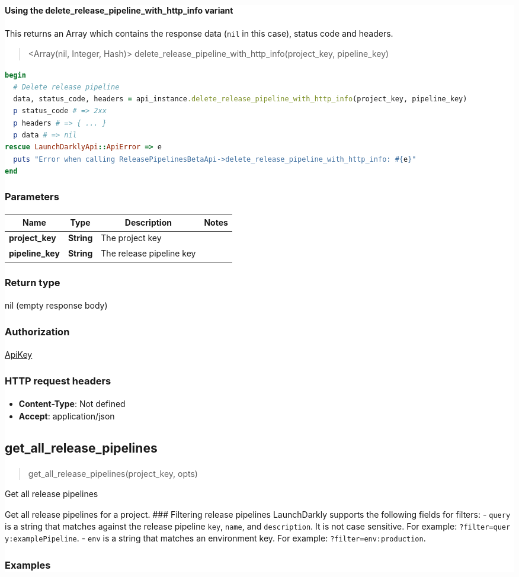 #### Using the delete_release_pipeline_with_http_info variant

This returns an Array which contains the response data (`nil` in this case), status code and headers.

> <Array(nil, Integer, Hash)> delete_release_pipeline_with_http_info(project_key, pipeline_key)

```ruby
begin
  # Delete release pipeline
  data, status_code, headers = api_instance.delete_release_pipeline_with_http_info(project_key, pipeline_key)
  p status_code # => 2xx
  p headers # => { ... }
  p data # => nil
rescue LaunchDarklyApi::ApiError => e
  puts "Error when calling ReleasePipelinesBetaApi->delete_release_pipeline_with_http_info: #{e}"
end
```

### Parameters

| Name | Type | Description | Notes |
| ---- | ---- | ----------- | ----- |
| **project_key** | **String** | The project key |  |
| **pipeline_key** | **String** | The release pipeline key |  |

### Return type

nil (empty response body)

### Authorization

[ApiKey](../README.md#ApiKey)

### HTTP request headers

- **Content-Type**: Not defined
- **Accept**: application/json


## get_all_release_pipelines

> <ReleasePipelineCollection> get_all_release_pipelines(project_key, opts)

Get all release pipelines

Get all release pipelines for a project.  ### Filtering release pipelines  LaunchDarkly supports the following fields for filters:  - `query` is a string that matches against the release pipeline `key`, `name`, and `description`. It is not case sensitive. For example: `?filter=query:examplePipeline`.  - `env` is a string that matches an environment key. For example: `?filter=env:production`. 

### Examples
